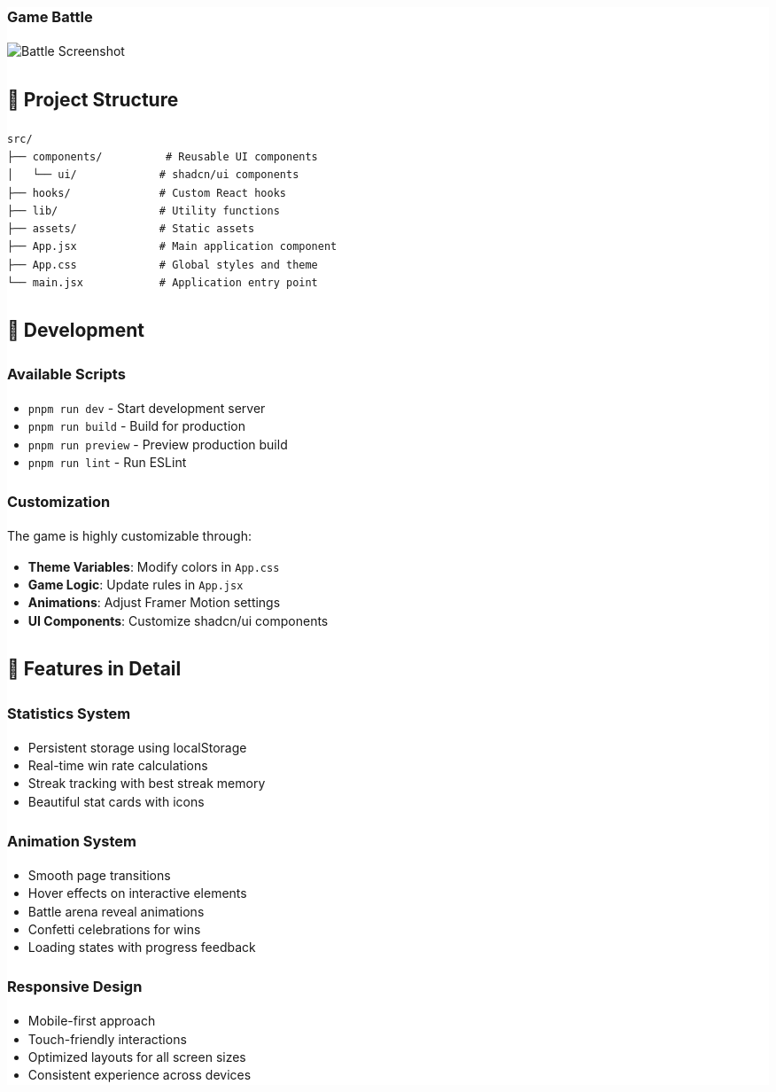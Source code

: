 ### Game Battle
![Battle Screenshot](https://via.placeholder.com/800x400/1e293b/ffffff?text=Battle+Arena)

## 🎯 Project Structure

```
src/
├── components/          # Reusable UI components
│   └── ui/             # shadcn/ui components
├── hooks/              # Custom React hooks
├── lib/                # Utility functions
├── assets/             # Static assets
├── App.jsx             # Main application component
├── App.css             # Global styles and theme
└── main.jsx            # Application entry point
```

## 🔧 Development

### **Available Scripts**
- `pnpm run dev` - Start development server
- `pnpm run build` - Build for production
- `pnpm run preview` - Preview production build
- `pnpm run lint` - Run ESLint

### **Customization**
The game is highly customizable through:
- **Theme Variables**: Modify colors in `App.css`
- **Game Logic**: Update rules in `App.jsx`
- **Animations**: Adjust Framer Motion settings
- **UI Components**: Customize shadcn/ui components

## 🌟 Features in Detail

### **Statistics System**
- Persistent storage using localStorage
- Real-time win rate calculations
- Streak tracking with best streak memory
- Beautiful stat cards with icons

### **Animation System**
- Smooth page transitions
- Hover effects on interactive elements
- Battle arena reveal animations
- Confetti celebrations for wins
- Loading states with progress feedback

### **Responsive Design**
- Mobile-first approach
- Touch-friendly interactions
- Optimized layouts for all screen sizes
- Consistent experience across devices
